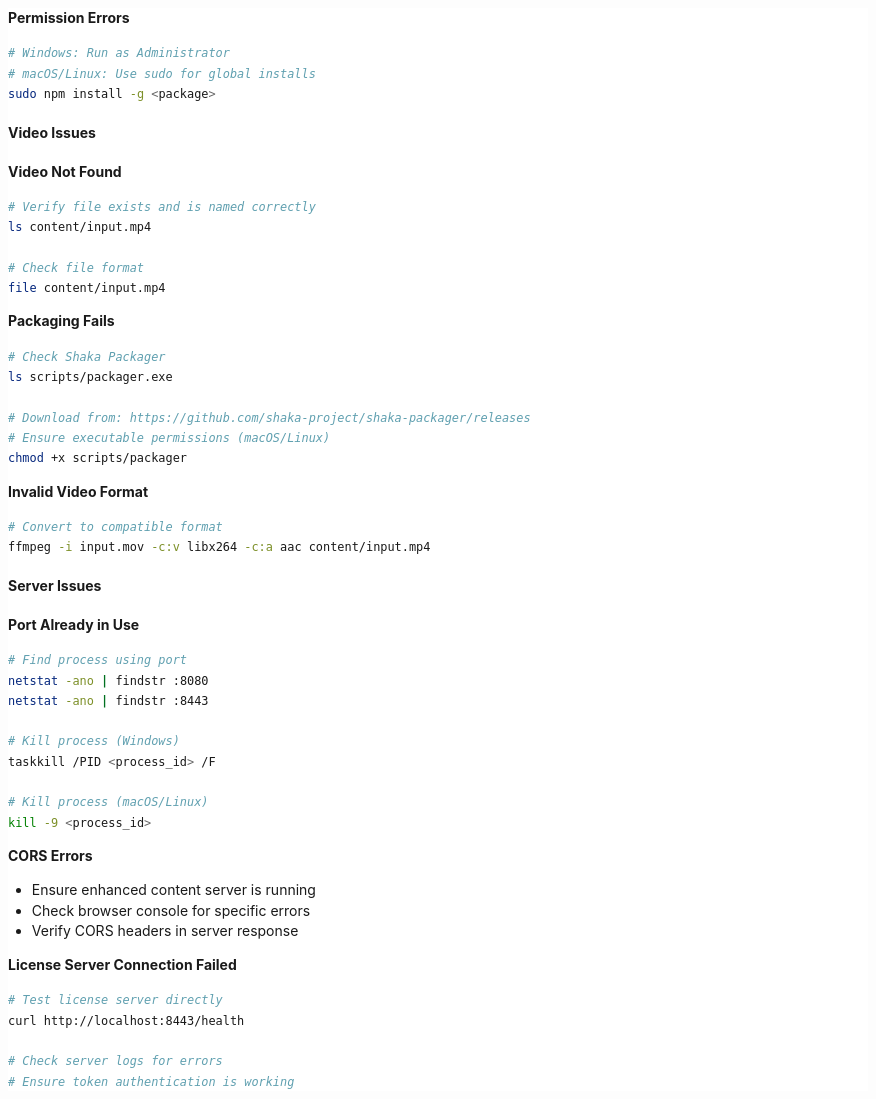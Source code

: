 **Permission Errors**
```bash
# Windows: Run as Administrator
# macOS/Linux: Use sudo for global installs
sudo npm install -g <package>
```

#### Video Issues

**Video Not Found**
```bash
# Verify file exists and is named correctly
ls content/input.mp4

# Check file format
file content/input.mp4
```

**Packaging Fails**
```bash
# Check Shaka Packager
ls scripts/packager.exe

# Download from: https://github.com/shaka-project/shaka-packager/releases
# Ensure executable permissions (macOS/Linux)
chmod +x scripts/packager
```

**Invalid Video Format**
```bash
# Convert to compatible format
ffmpeg -i input.mov -c:v libx264 -c:a aac content/input.mp4
```

#### Server Issues

**Port Already in Use**
```bash
# Find process using port
netstat -ano | findstr :8080
netstat -ano | findstr :8443

# Kill process (Windows)
taskkill /PID <process_id> /F

# Kill process (macOS/Linux)  
kill -9 <process_id>
```

**CORS Errors**
- Ensure enhanced content server is running
- Check browser console for specific errors
- Verify CORS headers in server response

**License Server Connection Failed**
```bash
# Test license server directly
curl http://localhost:8443/health

# Check server logs for errors
# Ensure token authentication is working
```
